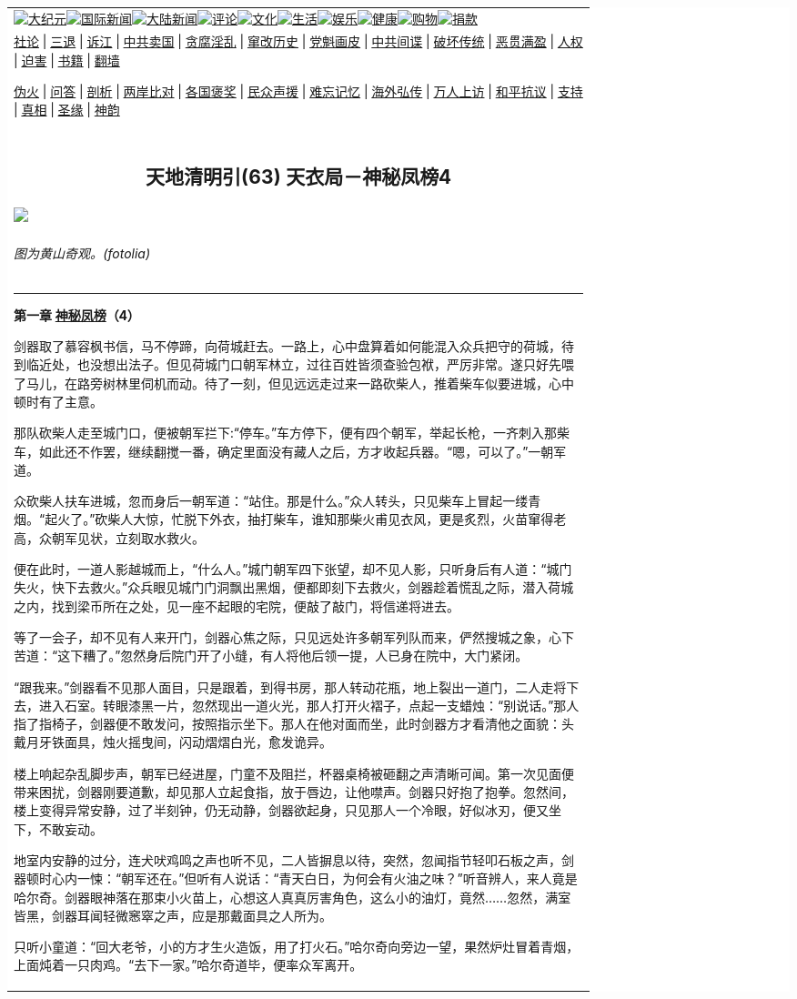 <a name="1" id="1" target="_blank"></a><span id="1"></span>
<table border="0"><tr><td colspan="2" VALIGN=TOP><a href="https://github.com/juwce2051/djy/blob/master/gb/nsc413.md#1"><img src="https://gitlab.com/szzdlab/www/raw/master/t/djy/1.jpg" title="大纪元"></a><a href="https://github.com/juwce2051/djy/blob/master/gb/n24hr.md#1"><img src="https://gitlab.com/szzdlab/www/raw/master/t/djy/3.jpg" title="国际新闻"></a><a href="https://github.com/juwce2051/djy/blob/master/gb/nsc413.md#1"><img src="https://gitlab.com/szzdlab/www/raw/master/t/djy/4.jpg" title="大陆新闻"></a><a href="https://github.com/juwce2051/djy/blob/master/gb/news392.md#1"><img src="https://gitlab.com/szzdlab/www/raw/master/t/djy/5.jpg" title="评论"></a><a href="https://github.com/juwce2051/djy/blob/master/gb/news2007.md#1"><img src="https://gitlab.com/szzdlab/www/raw/master/t/djy/6.jpg" title="文化"></a><a href="https://github.com/juwce2051/djy/blob/master/gb/news2008.md#1"><img src="https://gitlab.com/szzdlab/www/raw/master/t/djy/7.jpg" title="生活"></a><a href="https://github.com/juwce2051/djy/blob/master/gb/ncyule.md#1"><img src="https://gitlab.com/szzdlab/www/raw/master/t/djy/8.jpg" title="娱乐"></a><a href="https://github.com/juwce2051/djy/blob/master/gb/nsc1002.md#1"><img src="https://gitlab.com/szzdlab/www/raw/master/t/djy/9.jpg" title="健康"><a href="https://www.youlucky.com"><img src="https://gitlab.com/szzdlab/www/raw/master/t/djy/10.jpg" title="购物"></a><a href="https://www.supportepoch.org/donation?utm_medium=epochtimes&utm_source=referral&utm_campaign=donate_button_djyhomepage"><img src="https://gitlab.com/szzdlab/www/raw/master/t/djy/12.jpg" title="捐款"></a></td></tr>
<tr><td colspan="2" VALIGN=TOP><a target="_blank" href="https://github.com/rdngdq252/djy/blob/master/gb/9p.md#1">社论</a> | <a target="_blank" href="https://github.com/juwce2051/djy/blob/master/gb/nf5657.md#1">三退</a> | <a target="_blank" href="https://github.com/juwce2051/djy/blob/master/gb/nf6123.md#1">诉江</a> | <a target="_blank" href="https://github.com/juwce2051/djy/blob/master/gb/nf1176117.md#1">中共卖国</a> | <a target="_blank" href="https://github.com/juwce2051/djy/blob/master/gb/nf5773.md#1">贪腐淫乱</a> | <a target="_blank" href="https://github.com/juwce2051/djy/blob/master/gb/nf1176115.md#1">窜改历史</a> | <a target="_blank" href="https://github.com/juwce2051/djy/blob/master/gb/nf1176107.md#1">党魁画皮</a> | <a target="_blank" href="https://github.com/juwce2051/djy/blob/master/gb/nf1320400.md#1">中共间谍</a> | <a target="_blank" href="https://github.com/juwce2051/djy/blob/master/gb/nf1176114.md#1">破坏传统</a> | <a target="_blank" href="https://github.com/juwce2051/djy/blob/master/gb/nf5287.md#1">恶贯满盈</a> | <a target="_blank" href="https://github.com/juwce2051/djy/blob/master/gb/ncid278.md#1">人权</a> | <a target="_blank" href="https://github.com/juwce2051/djy/blob/master/gb/nf1176111.md#1">迫害</a> | <a target="_blank" href="https://github.com/juwce2051/djy/blob/master/gb/nf1235328.md#1">书籍</a> | <a target="_blank" href="https://github.com/juwce2051/www/blob/master/README.md?zsrh#1">翻墙</a></p><p><a target="_blank" href="https://github.com/juwce2051/djy/blob/master/gb/nf5562.md#1">伪火</a> | <a target="_blank" href="https://github.com/juwce2051/djy/blob/master/gb/nf4378.md#1">问答</a> | <a target="_blank" href="https://github.com/juwce2051/djy/blob/master/gb/nf5792.md#1">剖析</a> | <a target="_blank" href="https://github.com/juwce2051/djy/blob/master/gb/nf5735.md#1">两岸比对</a> | <a target="_blank" href="https://github.com/juwce2051/djy/blob/master/gb/nf6119.md#1">各国褒奖</a> | <a target="_blank" href="https://github.com/juwce2051/djy/blob/master/gb/nf6120.md#1">民众声援</a> | <a target="_blank" href="https://github.com/juwce2051/djy/blob/master/gb/nf1188594.md#1">难忘记忆</a> | <a target="_blank" href="https://github.com/juwce2051/djy/blob/master/gb/nf3180.md#1">海外弘传</a> | <a target="_blank" href="https://github.com/juwce2051/djy/blob/master/gb/nf5410.md#1">万人上访</a> | <a target="_blank" href="https://github.com/juwce2051/ntdtv/blob/master/gb/prog1530_1.md#1">和平抗议</a> | <a target="_blank" href="https://github.com/juwce2051/djy/blob/master/gb/nf4386.md#1">支持</a> | <a target="_blank" href="https://github.com/juwce2051/djy/blob/master/gb/nf4389.md#1">真相</a> | <a target="_blank" href="https://github.com/juwce2051/djy/blob/master/gb/nf5790.md#1">圣缘</a> | <a target="_blank" href="https://github.com/juwce2051/djy/blob/master/gb/nf4786.md#1">神韵</a></td></tr>
<tr><td VALIGN=TOP width="626"><h2 align=center>天地清明引(63) 天衣局－神秘凤榜4</h2>
<img src="http://i.epochtimes.com/assets/uploads/2015/02/1502131352042483-600x400.jpg" />
<h6>图为黄山奇观。(fotolia)
</h6>
<hr>
<p><strong>第一章 <a href="https://github.com/juwce2051/djy/blob/master/gb/tag/%E7%A5%9E%E7%A7%98%E5%87%A4%E6%A6%9C.md">神秘凤榜</a>（4）</strong></p>
<p>剑器取了慕容枫书信，马不停蹄，向荷城赶去。一路上，心中盘算着如何能混入众兵把守的荷城，待到临近处，也没想出法子。但见荷城门口朝军林立，过往百姓皆须查验包袱，严厉非常。遂只好先喂了马儿，在路旁树林里伺机而动。待了一刻，但见远远走过来一路砍柴人，推着柴车似要进城，心中顿时有了主意。</p>
<p>那队砍柴人走至城门口，便被朝军拦下:“停车。”车方停下，便有四个朝军，举起长枪，一齐刺入那柴车，如此还不作罢，继续翻搅一番，确定里面没有藏人之后，方才收起兵器。“嗯，可以了。”一朝军道。</p>
<p>众砍柴人扶车进城，忽而身后一朝军道：“站住。那是什么。”众人转头，只见柴车上冒起一缕青烟。“起火了。”砍柴人大惊，忙脱下外衣，抽打柴车，谁知那柴火甫见衣风，更是炙烈，火苗窜得老高，众朝军见状，立刻取水救火。</p>
<p>便在此时，一道人影越城而上，“什么人。”城门朝军四下张望，却不见人影，只听身后有人道：“城门失火，快下去救火。”众兵眼见城门门洞飘出黑烟，便都即刻下去救火，剑器趁着慌乱之际，潜入荷城之内，找到梁币所在之处，见一座不起眼的宅院，便敲了敲门，将信递将进去。</p>
<p>等了一会子，却不见有人来开门，剑器心焦之际，只见远处许多朝军列队而来，俨然搜城之象，心下苦道：“这下糟了。”忽然身后院门开了小缝，有人将他后领一提，人已身在院中，大门紧闭。</p>
<p>“跟我来。”剑器看不见那人面目，只是跟着，到得书房，那人转动花瓶，地上裂出一道门，二人走将下去，进入石室。转眼漆黑一片，忽然现出一道火光，那人打开火褶子，点起一支蜡烛：“别说话。”那人指了指椅子，剑器便不敢发问，按照指示坐下。那人在他对面而坐，此时剑器方才看清他之面貌：头戴月牙铁面具，烛火摇曳间，闪动熠熠白光，愈发诡异。</p>
<p>楼上响起杂乱脚步声，朝军已经进屋，门童不及阻拦，杯器桌椅被砸翻之声清晰可闻。第一次见面便带来困扰，剑器刚要道歉，却见那人立起食指，放于唇边，让他噤声。剑器只好抱了抱拳。忽然间，楼上变得异常安静，过了半刻钟，仍无动静，剑器欲起身，只见那人一个冷眼，好似冰刃，便又坐下，不敢妄动。</p>
<p>地室内安静的过分，连犬吠鸡鸣之声也听不见，二人皆摒息以待，突然，忽闻指节轻叩石板之声，剑器顿时心内一悚：“朝军还在。”但听有人说话：“青天白日，为何会有火油之味？”听音辨人，来人竟是哈尔奇。剑器眼神落在那束小火苗上，心想这人真真厉害角色，这么小的油灯，竟然……忽然，满室皆黑，剑器耳闻轻微窸窣之声，应是那戴面具之人所为。</p>
<p>只听小童道：“回大老爷，小的方才生火造饭，用了打火石。”哈尔奇向旁边一望，果然炉灶冒着青烟，上面炖着一只肉鸡。“去下一家。”哈尔奇道毕，便率众军离开。</p>